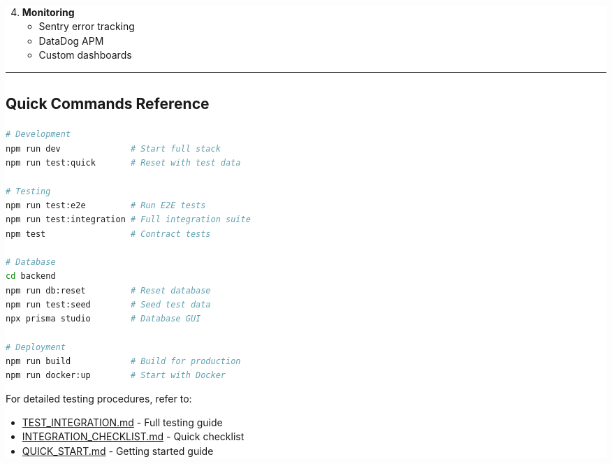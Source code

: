 4. **Monitoring**
   - Sentry error tracking
   - DataDog APM
   - Custom dashboards

---

## Quick Commands Reference

```bash
# Development
npm run dev              # Start full stack
npm run test:quick       # Reset with test data

# Testing
npm run test:e2e         # Run E2E tests
npm run test:integration # Full integration suite
npm test                 # Contract tests

# Database
cd backend
npm run db:reset         # Reset database
npm run test:seed        # Seed test data
npx prisma studio        # Database GUI

# Deployment
npm run build            # Build for production
npm run docker:up        # Start with Docker
```

For detailed testing procedures, refer to:
- [TEST_INTEGRATION.md](./TEST_INTEGRATION.md) - Full testing guide
- [INTEGRATION_CHECKLIST.md](./INTEGRATION_CHECKLIST.md) - Quick checklist
- [QUICK_START.md](./QUICK_START.md) - Getting started guide
